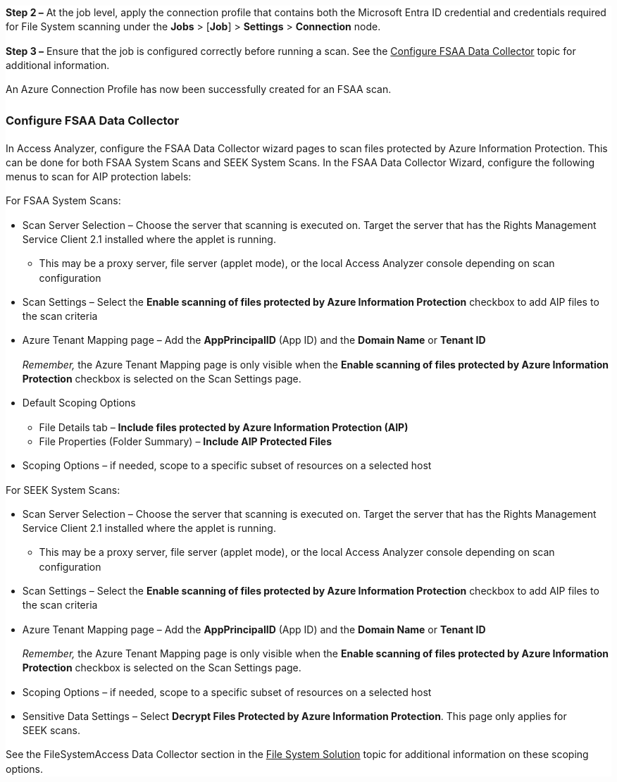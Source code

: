 **Step 2 –** At the job level, apply the connection profile that contains both the Microsoft Entra
ID credential and credentials required for File System scanning under the **Jobs** > [__Job__] >
**Settings** > **Connection** node.

**Step 3 –** Ensure that the job is configured correctly before running a scan. See the
[Configure FSAA Data Collector](#configure-fsaa-data-collector) topic for additional information.

An Azure Connection Profile has now been successfully created for an FSAA scan.

### Configure FSAA Data Collector

In Access Analyzer, configure the FSAA Data Collector wizard pages to scan files protected by Azure
Information Protection. This can be done for both FSAA System Scans and SEEK System Scans. In the
FSAA Data Collector Wizard, configure the following menus to scan for AIP protection labels:

For FSAA System Scans:

- Scan Server Selection – Choose the server that scanning is executed on. Target the server that has
  the Rights Management Service Client 2.1 installed where the applet is running.

  - This may be a proxy server, file server (applet mode), or the local Access Analyzer console
    depending on scan configuration

- Scan Settings – Select the **Enable scanning of files protected by Azure Information Protection**
  checkbox to add AIP files to the scan criteria
- Azure Tenant Mapping page – Add the **AppPrincipalID** (App ID) and the **Domain Name** or
  **Tenant ID**

  _Remember,_ the Azure Tenant Mapping page is only visible when the **Enable scanning of files
  protected by Azure Information Protection** checkbox is selected on the Scan Settings page.

- Default Scoping Options

  - File Details tab – **Include files protected by Azure Information Protection (AIP)**
  - File Properties (Folder Summary) – **Include AIP Protected Files**

- Scoping Options – if needed, scope to a specific subset of resources on a selected host

For SEEK System Scans:

- Scan Server Selection – Choose the server that scanning is executed on. Target the server that has
  the Rights Management Service Client 2.1 installed where the applet is running.

  - This may be a proxy server, file server (applet mode), or the local Access Analyzer console
    depending on scan configuration

- Scan Settings – Select the **Enable scanning of files protected by Azure Information Protection**
  checkbox to add AIP files to the scan criteria
- Azure Tenant Mapping page – Add the **AppPrincipalID** (App ID) and the **Domain Name** or
  **Tenant ID**

  _Remember,_ the Azure Tenant Mapping page is only visible when the **Enable scanning of files
  protected by Azure Information Protection** checkbox is selected on the Scan Settings page.

- Scoping Options – if needed, scope to a specific subset of resources on a selected host
- Sensitive Data Settings – Select **Decrypt Files Protected by Azure Information Protection**. This
  page only applies for SEEK scans.

See the FileSystemAccess Data Collector section in the
[File System Solution](/docs/accessanalyzer/12.0/solutions/file-system/overview.md) topic for additional information
on these scoping options.
